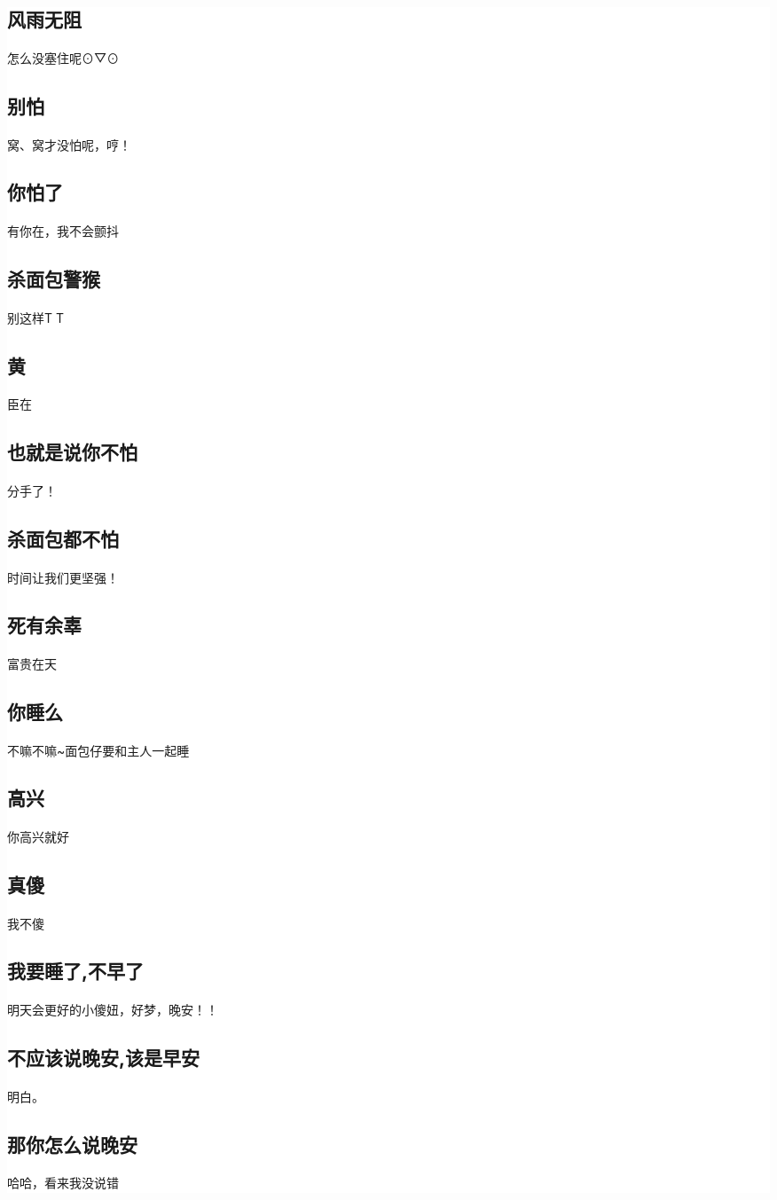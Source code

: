 ## 风雨无阻
怎么没塞住呢⊙▽⊙

## 别怕
窝、窝才没怕呢，哼！

## 你怕了
有你在，我不会颤抖

## 杀面包警猴
别这样T T

## 黄
臣在

## 也就是说你不怕
分手了！

## 杀面包都不怕
时间让我们更坚强！

## 死有余辜
富贵在天

## 你睡么
不嘛不嘛~面包仔要和主人一起睡

## 高兴
你高兴就好

## 真傻
我不傻

## 我要睡了,不早了
明天会更好的小傻妞，好梦，晚安！！

## 不应该说晚安,该是早安
明白。

## 那你怎么说晚安
哈哈，看来我没说错

